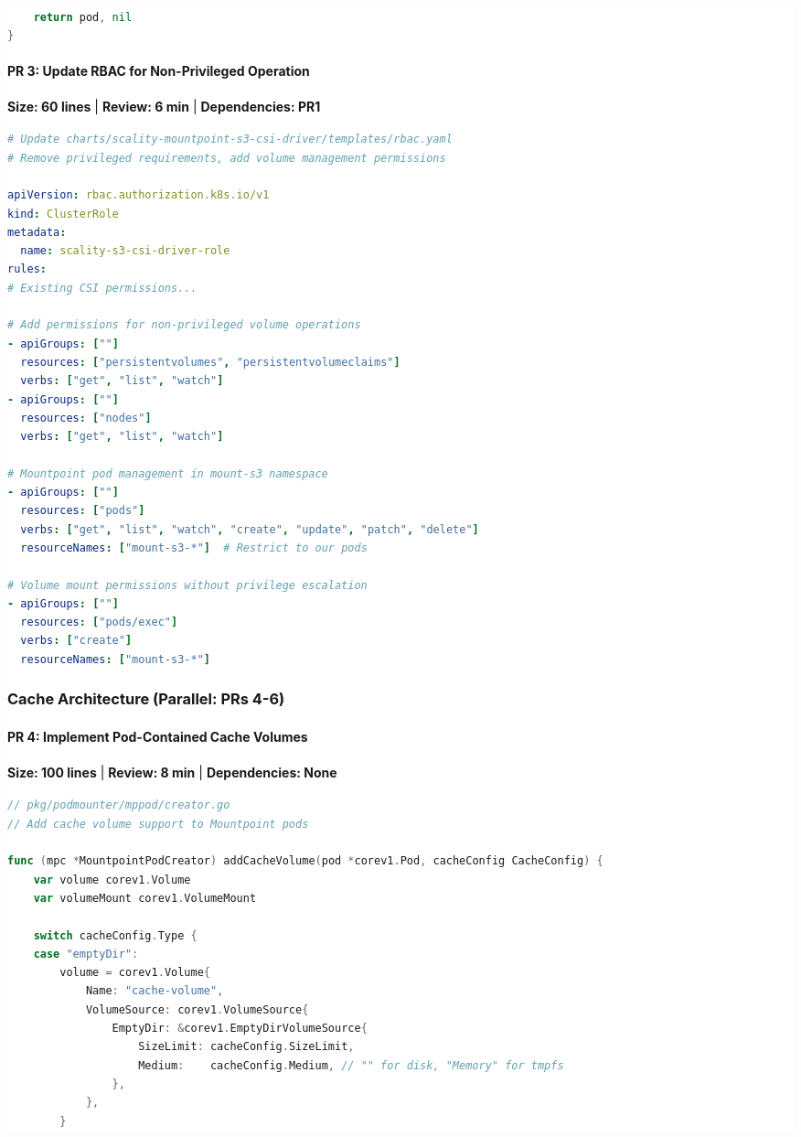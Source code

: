 ```go
    return pod, nil
}
```

#### PR 3: Update RBAC for Non-Privileged Operation

**Size: 60 lines** | **Review: 6 min** | **Dependencies: PR1**

```yaml
# Update charts/scality-mountpoint-s3-csi-driver/templates/rbac.yaml
# Remove privileged requirements, add volume management permissions

apiVersion: rbac.authorization.k8s.io/v1
kind: ClusterRole
metadata:
  name: scality-s3-csi-driver-role
rules:
# Existing CSI permissions...

# Add permissions for non-privileged volume operations
- apiGroups: [""]
  resources: ["persistentvolumes", "persistentvolumeclaims"]
  verbs: ["get", "list", "watch"]
- apiGroups: [""]
  resources: ["nodes"]
  verbs: ["get", "list", "watch"]

# Mountpoint pod management in mount-s3 namespace
- apiGroups: [""]
  resources: ["pods"]
  verbs: ["get", "list", "watch", "create", "update", "patch", "delete"]
  resourceNames: ["mount-s3-*"]  # Restrict to our pods

# Volume mount permissions without privilege escalation
- apiGroups: [""]
  resources: ["pods/exec"]
  verbs: ["create"]
  resourceNames: ["mount-s3-*"]
```

### Cache Architecture (Parallel: PRs 4-6)

#### PR 4: Implement Pod-Contained Cache Volumes

**Size: 100 lines** | **Review: 8 min** | **Dependencies: None**

```go
// pkg/podmounter/mppod/creator.go
// Add cache volume support to Mountpoint pods

func (mpc *MountpointPodCreator) addCacheVolume(pod *corev1.Pod, cacheConfig CacheConfig) {
    var volume corev1.Volume
    var volumeMount corev1.VolumeMount

    switch cacheConfig.Type {
    case "emptyDir":
        volume = corev1.Volume{
            Name: "cache-volume",
            VolumeSource: corev1.VolumeSource{
                EmptyDir: &corev1.EmptyDirVolumeSource{
                    SizeLimit: cacheConfig.SizeLimit,
                    Medium:    cacheConfig.Medium, // "" for disk, "Memory" for tmpfs
                },
            },
        }
```